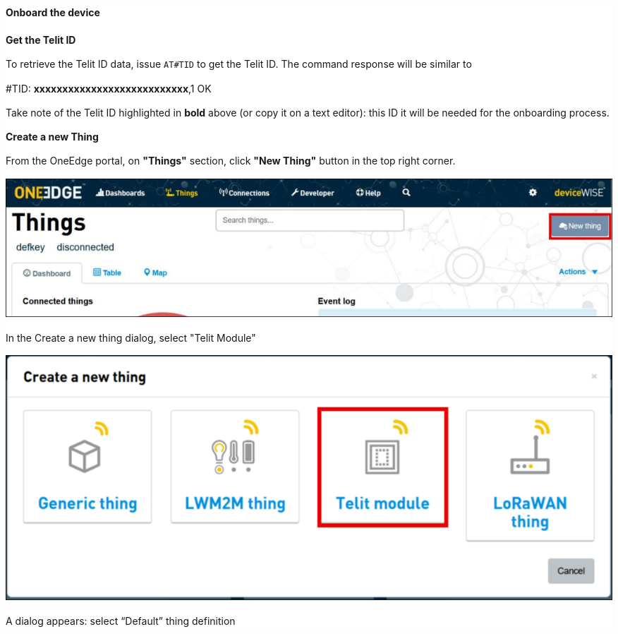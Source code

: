 #### Onboard the device

**Get the Telit ID**

To retrieve the Telit ID data, issue `AT#TID` to get the Telit ID. The command response will be similar to

\#TID: **xxxxxxxxxxxxxxxxxxxxxxxxxxx**,1
OK


Take note of the Telit ID highlighted in **bold** above (or copy it on a text editor): this ID it will be needed for the onboarding process.

**Create a new Thing**

From the OneEdge portal, on **"Things"** section, click **"New Thing"** button in the top right corner.

![](pictures/samples/lwm2m_new_thing_bordered.png)

In the Create a new thing dialog, select "Telit Module"

![](pictures/samples/lwm2m_telit_module_bordered.png)

A dialog appears: select “Default” thing definition
